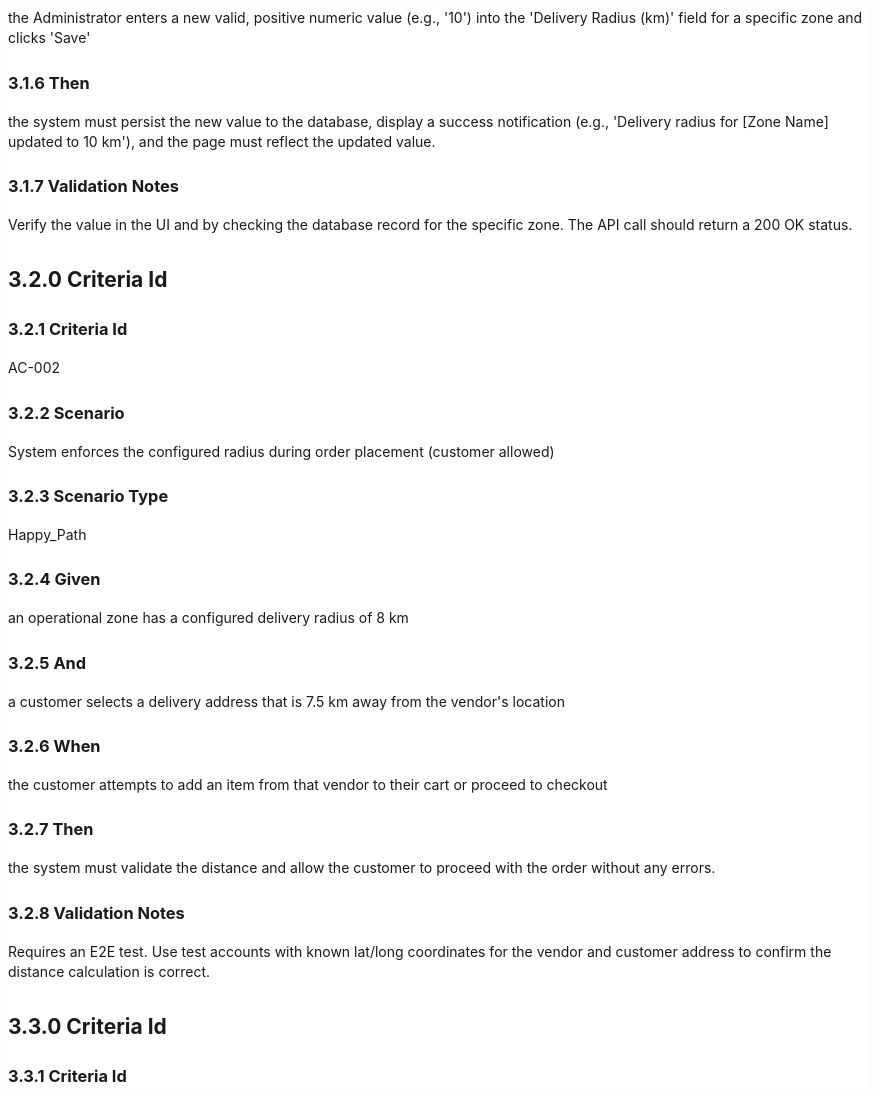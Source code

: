 the Administrator enters a new valid, positive numeric value (e.g., '10') into the 'Delivery Radius (km)' field for a specific zone and clicks 'Save'

### 3.1.6 Then

the system must persist the new value to the database, display a success notification (e.g., 'Delivery radius for [Zone Name] updated to 10 km'), and the page must reflect the updated value.

### 3.1.7 Validation Notes

Verify the value in the UI and by checking the database record for the specific zone. The API call should return a 200 OK status.

## 3.2.0 Criteria Id

### 3.2.1 Criteria Id

AC-002

### 3.2.2 Scenario

System enforces the configured radius during order placement (customer allowed)

### 3.2.3 Scenario Type

Happy_Path

### 3.2.4 Given

an operational zone has a configured delivery radius of 8 km

### 3.2.5 And

a customer selects a delivery address that is 7.5 km away from the vendor's location

### 3.2.6 When

the customer attempts to add an item from that vendor to their cart or proceed to checkout

### 3.2.7 Then

the system must validate the distance and allow the customer to proceed with the order without any errors.

### 3.2.8 Validation Notes

Requires an E2E test. Use test accounts with known lat/long coordinates for the vendor and customer address to confirm the distance calculation is correct.

## 3.3.0 Criteria Id

### 3.3.1 Criteria Id

